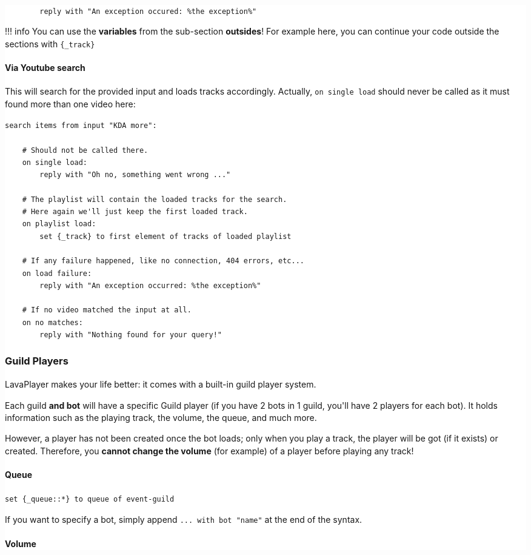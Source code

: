```applescript
        reply with "An exception occured: %the exception%"
```

!!! info
    You can use the **variables** from the sub-section **outsides**! For example here, you can continue your code outside the sections with `{_track}`


#### Via Youtube search

This will search for the provided input and loads tracks accordingly. Actually, `on single load` should never be called as it must found more than one video here:

```applescript
search items from input "KDA more":
    
    # Should not be called there.
    on single load:
        reply with "Oh no, something went wrong ..."
    
    # The playlist will contain the loaded tracks for the search.
    # Here again we'll just keep the first loaded track.
    on playlist load:
        set {_track} to first element of tracks of loaded playlist
    
    # If any failure happened, like no connection, 404 errors, etc...
    on load failure:
        reply with "An exception occurred: %the exception%"
    
    # If no video matched the input at all.
    on no matches:
        reply with "Nothing found for your query!"
```

### Guild Players

LavaPlayer makes your life better: it comes with a built-in guild player system.

Each guild **and bot** will have a specific Guild player (if you have 2 bots in 1 guild, you'll have 2 players for each bot). It holds information such as the playing track, the volume, the queue, and much more.

However, a player has not been created once the bot loads; only when you play a track, the player will be got (if it exists) or created. Therefore, you **cannot change the volume** (for example) of a player before playing any track!

#### Queue

```applescript
set {_queue::*} to queue of event-guild
```

If you want to specify a bot, simply append `... with bot "name"` at the end of the syntax.

#### Volume
